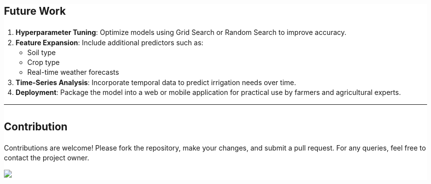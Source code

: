 ## Future Work
1. **Hyperparameter Tuning**: Optimize models using Grid Search or Random Search to improve accuracy.
2. **Feature Expansion**: Include additional predictors such as:
   - Soil type
   - Crop type
   - Real-time weather forecasts
3. **Time-Series Analysis**: Incorporate temporal data to predict irrigation needs over time.
4. **Deployment**: Package the model into a web or mobile application for practical use by farmers and agricultural experts.

---

## Contribution
Contributions are welcome! Please fork the repository, make your changes, and submit a pull request. For any queries, feel free to contact the project owner.

<p align="left">
  <img src="https://www.animatedimages.org/data/media/562/animated-line-image-0184.gif" width="1920" 
</p>

